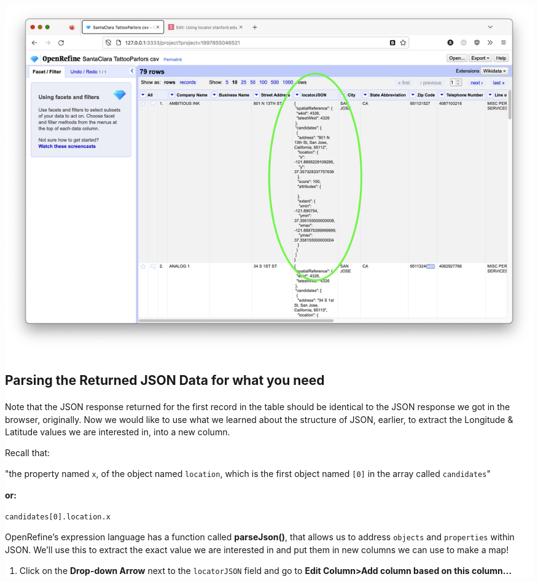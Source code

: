 ![](images/Geocoding_with_Locator-03bed4d7.png)

## Parsing the Returned JSON Data for what you need

Note that the JSON response returned for the first record in the table should be identical to the JSON response we got in the browser, originally. Now we would like to use what we learned about the structure of JSON, earlier, to extract the Longitude & Latitude values we are interested in, into a new column.

Recall that:

"the property named `x`, of the object named `location`, which is the first object named `[0]` in the array called `candidates`"

**or:**

`candidates[0].location.x`

OpenRefine’s expression language has a function called **parseJson()**, that allows us to address `objects` and `properties` within JSON. We’ll use this to extract the exact value we are interested in and put them in new columns we can use to make a map!

1. Click on the **Drop-down Arrow** next to the `locatorJSON` field and go to **Edit Column>Add column based on this column...**
